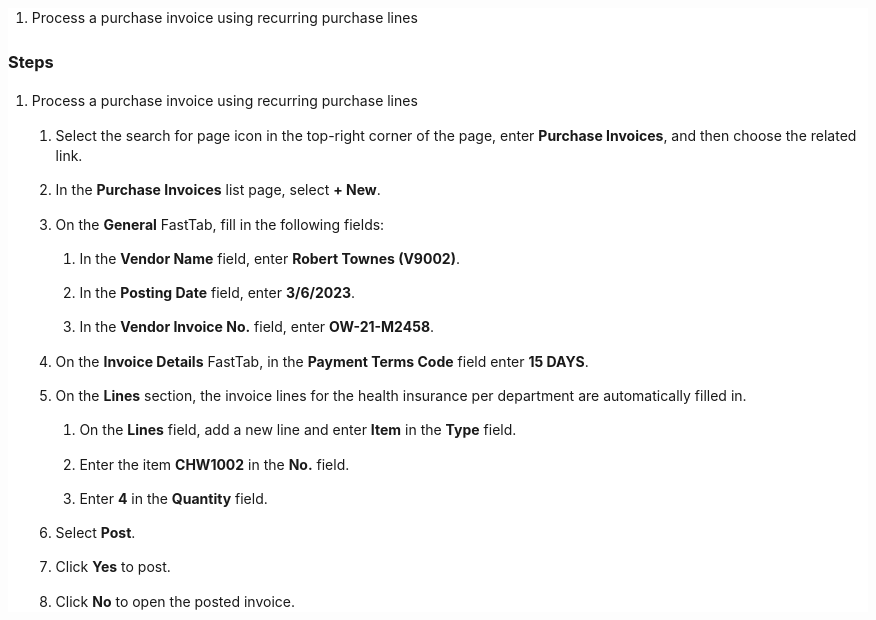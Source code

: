1.  Process a purchase invoice using recurring purchase lines

### Steps

1.  Process a purchase invoice using recurring purchase lines

    1.  Select the search for page icon in the top-right corner of the page,
        enter **Purchase Invoices**, and then choose the related link.

    2.  In the **Purchase Invoices** list page, select **+ New**.

    3.  On the **General** FastTab, fill in the following fields:

        1.  In the **Vendor Name** field, enter **Robert Townes (V9002)**.

        2.  In the **Posting Date** field, enter **3/6/2023**.

        3.  In the **Vendor Invoice No.** field, enter **OW-21-M2458**.

    4.  On the **Invoice Details** FastTab, in the **Payment Terms Code** field
        enter **15 DAYS**.

    5.  On the **Lines** section, the invoice lines for the health insurance per
        department are automatically filled in.

        1.  On the **Lines** field, add a new line and enter **Item** in the
            **Type** field.

        2.  Enter the item **CHW1002** in the **No.** field.

        3.  Enter **4** in the **Quantity** field.

    6.  Select **Post**.

    7.  Click **Yes** to post.

    8.  Click **No** to open the posted invoice.

